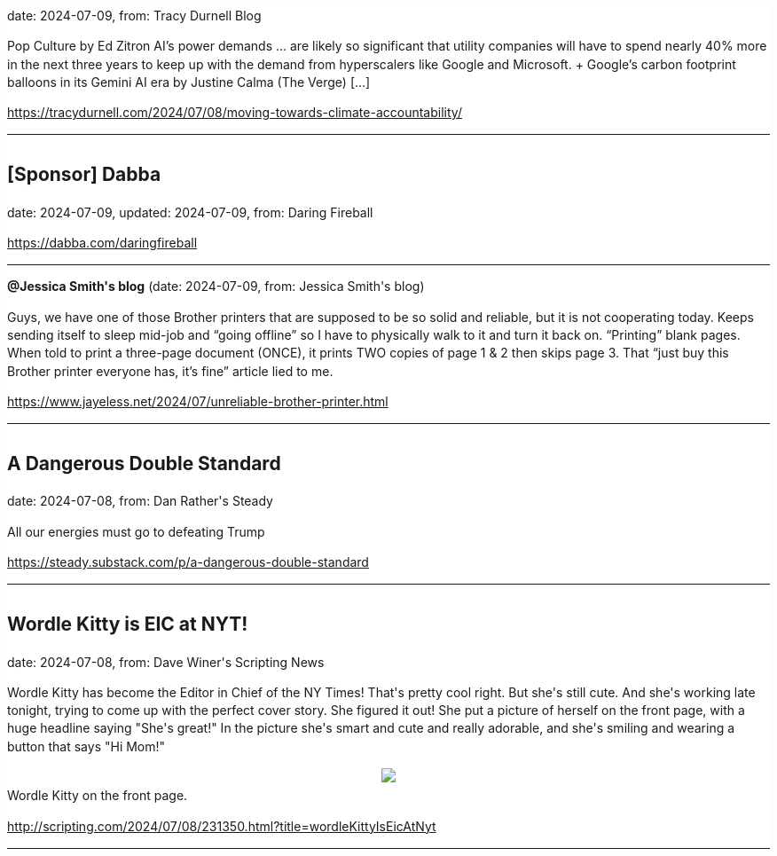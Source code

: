 date: 2024-07-09, from: Tracy Durnell Blog

Pop Culture by Ed Zitron AI&#8217;s power demands &#8230; are likely so significant that utility companies will have to spend nearly 40% more in the next three years to keep up with the demand from hyperscalers like Google and Microsoft. + Google’s carbon footprint balloons in its Gemini AI era by Justine Calma (The Verge) [&#8230;] 

<https://tracydurnell.com/2024/07/08/moving-towards-climate-accountability/>

---

## [Sponsor] Dabba

date: 2024-07-09, updated: 2024-07-09, from: Daring Fireball

 

<https://dabba.com/daringfireball>

---

**@Jessica Smith's blog** (date: 2024-07-09, from: Jessica Smith's blog)

<p>Guys, we have one of those Brother printers that are supposed to be so solid and reliable, but it is not cooperating today. Keeps sending itself to sleep mid-job and &ldquo;going offline&rdquo; so I have to physically walk to it and turn it back on. &ldquo;Printing&rdquo; blank pages. When told to print a three-page document (ONCE), it prints TWO copies of page 1 &amp; 2 then skips page 3. That &ldquo;just buy this Brother printer everyone has, it&rsquo;s fine&rdquo; article lied to me.</p> 

<https://www.jayeless.net/2024/07/unreliable-brother-printer.html>

---

## A Dangerous Double Standard

date: 2024-07-08, from: Dan Rather's Steady

All our energies must go to defeating Trump 

<https://steady.substack.com/p/a-dangerous-double-standard>

---

## Wordle Kitty is EIC at NYT!

date: 2024-07-08, from: Dave Winer's Scripting News

<p>Wordle Kitty has become the Editor in Chief of the NY Times! That's pretty cool right. But she's still cute. And she's working late tonight, trying to come up with the perfect cover story. She figured it out! She put a picture of herself on the front page, with a huge headline saying "She's great!" In the picture she's smart and cute and really adorable, and she's smiling and wearing a button that says "Hi Mom!"</p>
<p><div class="divInlineImage"><center><img class="imgInline" src="https://imgs.scripting.com/2024/07/08/wordleKittyEICatNYT.png"></center>Wordle Kitty on the front page.</div></p>
 

<http://scripting.com/2024/07/08/231350.html?title=wordleKittyIsEicAtNyt>

---
